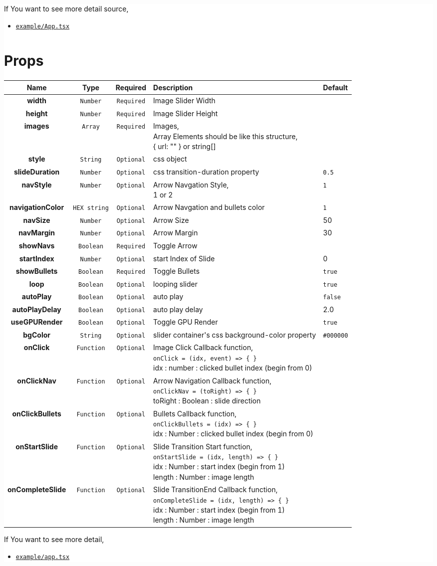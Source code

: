 If You want to see more detail source,<br>

- [`example/App.tsx`](https://github.com/kimcoder/react-simple-image-slider/blob/master/example/App.tsx)<br>

# Props

|        Name         |     Type     |  Required  | Description                                                                                                                                                       | Default   |
| :-----------------: |:------------:| :--------: |:------------------------------------------------------------------------------------------------------------------------------------------------------------------| :-------- |
|      **width**      |   `Number`   | `Required` | Image Slider Width                                                                                                                                                |           |
|     **height**      |   `Number`   | `Required` | Image Slider Height                                                                                                                                               |           |
|     **images**      |   `Array`    | `Required` | Images,<br>Array Elements should be like this structure,<br/>{ url: "" } or string[]                                                                              |           |
|      **style**      |   `String`   | `Optional` | css object                                                                                                                                                        |           |
|  **slideDuration**  |   `Number`   | `Optional` | css transition-duration property                                                                                                                                  | `0.5`     |
|    **navStyle**     |   `Number`   | `Optional` | Arrow Navgation Style,<br>1 or 2                                                                                                                                  | `1`       |
|    **navigationColor**     | `HEX string` | `Optional` | Arrow Navgation and bullets color                                                                                                                          | `1`       |
|     **navSize**     |   `Number`   | `Optional` | Arrow Size                                                                                                                                                        | 50        |
|    **navMargin**    |   `Number`   | `Optional` | Arrow Margin                                                                                                                                                      | 30        |
|    **showNavs**     |  `Boolean`   | `Required` | Toggle Arrow                                                                                                                                                      |
|   **startIndex**    |   `Number`   | `Optional` | start Index of Slide                                                                                                                                              | 0         |
|   **showBullets**   |  `Boolean`   | `Required` | Toggle Bullets                                                                                                                                                    | `true`    |
|      **loop**       |  `Boolean`   | `Optional` | looping slider                                                                                                                                                    | `true`    |
|    **autoPlay**     |  `Boolean`   | `Optional` | auto play                                                                                                                                                         | `false`   |
|  **autoPlayDelay**  |  `Boolean`   | `Optional` | auto play delay                                                                                                                                                   | 2.0       |
|  **useGPURender**   |  `Boolean`   | `Optional` | Toggle GPU Render                                                                                                                                                 | `true`    |
|     **bgColor**     |   `String`   | `Optional` | slider container's css background-color property                                                                                                                  | `#000000` |
|     **onClick**     |  `Function`  | `Optional` | Image Click Callback function,<br>`onClick = (idx, event) => { }`<br>idx : number : clicked bullet index (begin from 0)                                           |           |
|   **onClickNav**    |  `Function`  | `Optional` | Arrow Navigation Callback function,<br>`onClickNav = (toRight) => { }`<br>toRight : Boolean : slide direction                                                     |           |
| **onClickBullets**  |  `Function`  | `Optional` | Bullets Callback function,<br>`onClickBullets = (idx) => { }`<br>idx : Number : clicked bullet index (begin from 0)                                               |           |
|  **onStartSlide**   |  `Function`  | `Optional` | Slide Transition Start function,<br>`onStartSlide = (idx, length) => { }`<br>idx : Number : start index (begin from 1)<br>length : Number : image length          |           |
| **onCompleteSlide** |  `Function`  | `Optional` | Slide TransitionEnd Callback function,<br>`onCompleteSlide = (idx, length) => { }`<br>idx : Number : start index (begin from 1)<br>length : Number : image length |           |

If You want to see more detail,<br>

- [`example/app.tsx`](https://github.com/kimcoder/react-simple-image-slider/blob/master/example/App.tsx)<br>
